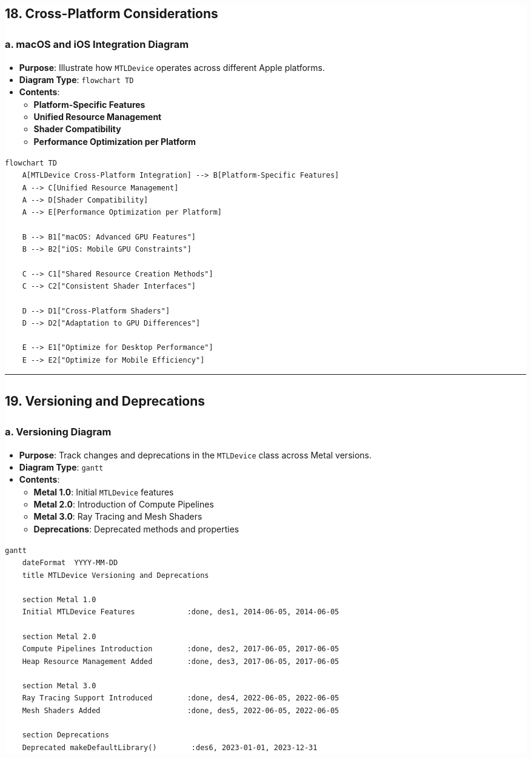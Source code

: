 
## **18. Cross-Platform Considerations**

### **a. macOS and iOS Integration Diagram**
- **Purpose**: Illustrate how `MTLDevice` operates across different Apple platforms.
- **Diagram Type**: `flowchart TD`
- **Contents**:
  - **Platform-Specific Features**
  - **Unified Resource Management**
  - **Shader Compatibility**
  - **Performance Optimization per Platform**

```mermaid
flowchart TD
    A[MTLDevice Cross-Platform Integration] --> B[Platform-Specific Features]
    A --> C[Unified Resource Management]
    A --> D[Shader Compatibility]
    A --> E[Performance Optimization per Platform]

    B --> B1["macOS: Advanced GPU Features"]
    B --> B2["iOS: Mobile GPU Constraints"]

    C --> C1["Shared Resource Creation Methods"]
    C --> C2["Consistent Shader Interfaces"]

    D --> D1["Cross-Platform Shaders"]
    D --> D2["Adaptation to GPU Differences"]

    E --> E1["Optimize for Desktop Performance"]
    E --> E2["Optimize for Mobile Efficiency"]
```

---

## **19. Versioning and Deprecations**

### **a. Versioning Diagram**
- **Purpose**: Track changes and deprecations in the `MTLDevice` class across Metal versions.
- **Diagram Type**: `gantt`
- **Contents**:
  - **Metal 1.0**: Initial `MTLDevice` features
  - **Metal 2.0**: Introduction of Compute Pipelines
  - **Metal 3.0**: Ray Tracing and Mesh Shaders
  - **Deprecations**: Deprecated methods and properties

```mermaid
gantt
    dateFormat  YYYY-MM-DD
    title MTLDevice Versioning and Deprecations

    section Metal 1.0
    Initial MTLDevice Features            :done, des1, 2014-06-05, 2014-06-05

    section Metal 2.0
    Compute Pipelines Introduction        :done, des2, 2017-06-05, 2017-06-05
    Heap Resource Management Added        :done, des3, 2017-06-05, 2017-06-05

    section Metal 3.0
    Ray Tracing Support Introduced        :done, des4, 2022-06-05, 2022-06-05
    Mesh Shaders Added                    :done, des5, 2022-06-05, 2022-06-05

    section Deprecations
    Deprecated makeDefaultLibrary()        :des6, 2023-01-01, 2023-12-31
```